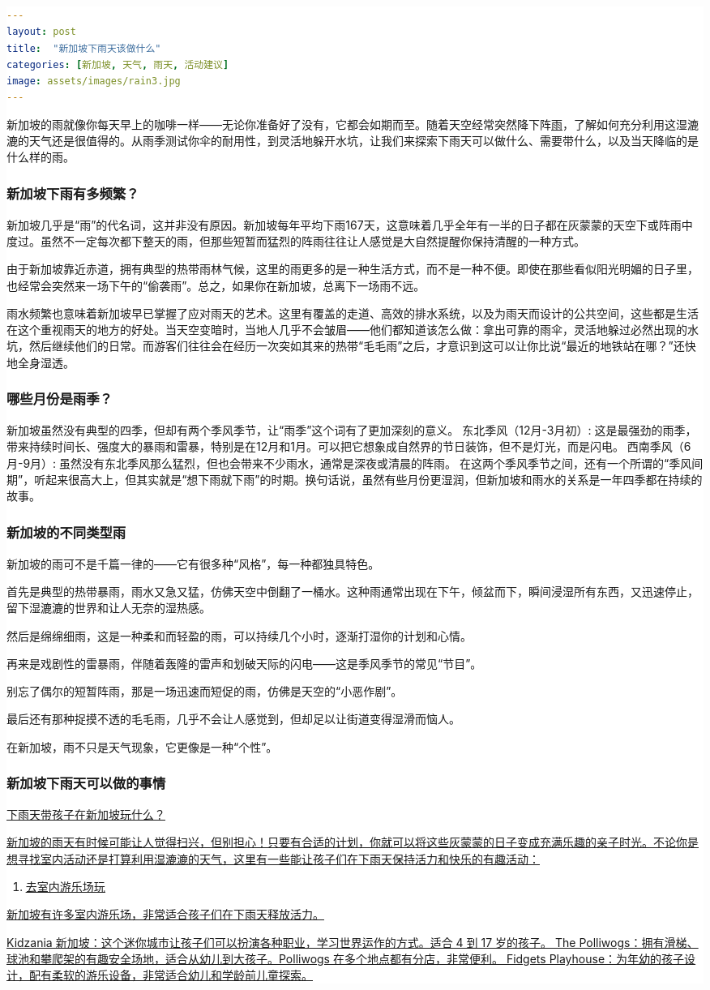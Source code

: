 ```yaml
---
layout: post
title:  "新加坡下雨天该做什么"
categories: [新加坡, 天气, 雨天, 活动建议]
image: assets/images/rain3.jpg
---
```


新加坡的雨就像你每天早上的咖啡一样——无论你准备好了没有，它都会如期而至。随着天空经常突然降下阵[雨](https://fromhktosg.github.io/zh/singapore-2025-weather-rain/)，了解如何充分利用这湿漉漉的天气还是很值得的。从雨季测试你伞的耐用性，到灵活地躲开水坑，让我们来探索下雨天可以做什么、需要带什么，以及当天降临的是什么样的雨。

### 新加坡下雨有多频繁？

新加坡几乎是“雨”的代名词，这并非没有原因。新加坡每年平均下雨167天，这意味着几乎全年有一半的日子都在灰蒙蒙的天空下或阵雨中度过。虽然不一定每次都下整天的雨，但那些短暂而猛烈的阵雨往往让人感觉是大自然提醒你保持清醒的一种方式。

由于新加坡靠近赤道，拥有典型的热带雨林气候，这里的雨更多的是一种生活方式，而不是一种不便。即使在那些看似阳光明媚的日子里，也经常会突然来一场下午的“偷袭雨”。总之，如果你在新加坡，总离下一场雨不远。

雨水频繁也意味着新加坡早已掌握了应对雨天的艺术。这里有覆盖的走道、高效的排水系统，以及为雨天而设计的公共空间，这些都是生活在这个重视雨天的地方的好处。当天空变暗时，当地人几乎不会皱眉——他们都知道该怎么做：拿出可靠的雨伞，灵活地躲过必然出现的水坑，然后继续他们的日常。而游客们往往会在经历一次突如其来的热带“毛毛雨”之后，才意识到这可以让你比说“最近的地铁站在哪？”还快地全身湿透。

### 哪些月份是雨季？

新加坡虽然没有典型的四季，但却有两个季风季节，让“雨季”这个词有了更加深刻的意义。
东北季风（12月-3月初）: 这是最强劲的雨季，带来持续时间长、强度大的暴雨和雷暴，特别是在12月和1月。可以把它想象成自然界的节日装饰，但不是灯光，而是闪电。
西南季风（6月-9月）: 虽然没有东北季风那么猛烈，但也会带来不少雨水，通常是深夜或清晨的阵雨。
在这两个季风季节之间，还有一个所谓的“季风间期”，听起来很高大上，但其实就是“想下雨就下雨”的时期。换句话说，虽然有些月份更湿润，但新加坡和雨水的关系是一年四季都在持续的故事。

### 新加坡的不同类型雨

新加坡的雨可不是千篇一律的——它有很多种“风格”，每一种都独具特色。

首先是典型的热带暴雨，雨水又急又猛，仿佛天空中倒翻了一桶水。这种雨通常出现在下午，倾盆而下，瞬间浸湿所有东西，又迅速停止，留下湿漉漉的世界和让人无奈的湿热感。

然后是绵绵细雨，这是一种柔和而轻盈的雨，可以持续几个小时，逐渐打湿你的计划和心情。

再来是戏剧性的雷暴雨，伴随着轰隆的雷声和划破天际的闪电——这是季风季节的常见“节目”。

别忘了偶尔的短暂阵雨，那是一场迅速而短促的雨，仿佛是天空的“小恶作剧”。

最后还有那种捉摸不透的毛毛雨，几乎不会让人感觉到，但却足以让街道变得湿滑而恼人。

在新加坡，雨不只是天气现象，它更像是一种“个性”。

### 新加坡下雨天可以做的事情

<u>下雨天带孩子在新加坡玩什么？<u>

新加坡的雨天有时候可能让人觉得扫兴，但别担心！只要有合适的计划，你就可以将这些灰蒙蒙的日子变成充满乐趣的亲子时光。不论你是想寻找室内活动还是打算利用湿漉漉的天气，这里有一些能让孩子们在下雨天保持活力和快乐的有趣活动：

1. 去室内游乐场玩

新加坡有许多室内游乐场，非常适合孩子们在下雨天释放活力。

Kidzania 新加坡：这个迷你城市让孩子们可以扮演各种职业，学习世界运作的方式。适合 4 到 17 岁的孩子。
The Polliwogs：拥有滑梯、球池和攀爬架的有趣安全场地，适合从幼儿到大孩子。Polliwogs 在多个地点都有分店，非常便利。
Fidgets Playhouse：为年幼的孩子设计，配有柔软的游乐设备，非常适合幼儿和学龄前儿童探索。
